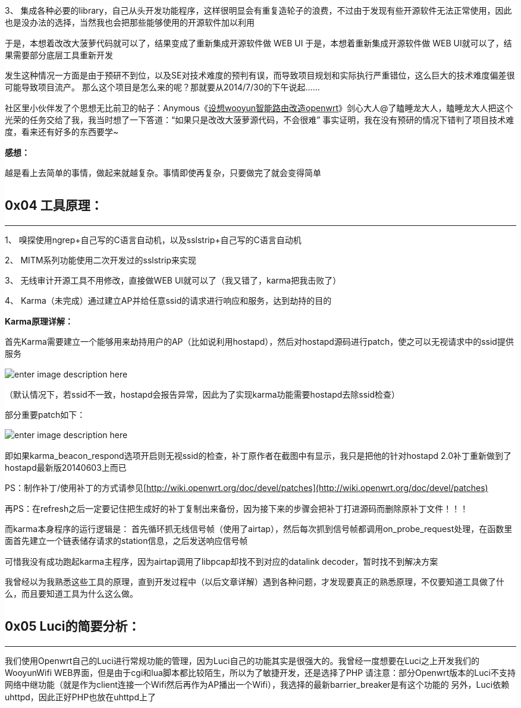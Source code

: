 3、 集成各种必要的library，自己从头开发功能程序，这样很明显会有重复造轮子的浪费，不过由于发现有些开源软件无法正常使用，因此也是没办法的选择，当然我也会把那些能够使用的开源软件加以利用

于是，本想着改改大菠萝代码就可以了，结果变成了重新集成开源软件做 WEB UI 于是，本想着重新集成开源软件做 WEB UI就可以了，结果需要部分底层工具重新开发

发生这种情况一方面是由于预研不到位，以及SE对技术难度的预判有误，而导致项目规划和实际执行严重错位，这么巨大的技术难度偏差很可能导致项目流产。 那么这个项目是怎么来的呢？那就要从2014/7/30的下午说起……

社区里小伙伴发了个思想无比前卫的帖子：Anymous《[设想wooyun智能路由改造openwrt](http://zone.wooyun.org/content/14162)》剑心大人@了瞌睡龙大人，瞌睡龙大人把这个光荣的任务交给了我，我当时想了一下答道：“如果只是改改大菠萝源代码，不会很难” 事实证明，我在没有预研的情况下错判了项目技术难度，看来还有好多的东西要学~

**感想：**

越是看上去简单的事情，做起来就越复杂。事情即使再复杂，只要做完了就会变得简单

0x04 工具原理：
----------

* * *

1、 嗅探使用ngrep+自己写的C语言自动机，以及sslstrip+自己写的C语言自动机

2、 MITM系列功能使用二次开发过的sslstrip来实现

3、 无线审计开源工具不用修改，直接做WEB UI就可以了（我又错了，karma把我击败了）

4、 Karma（未完成）通过建立AP并给任意ssid的请求进行响应和服务，达到劫持的目的

**Karma原理详解：**

首先Karma需要建立一个能够用来劫持用户的AP（比如说利用hostapd），然后对hostapd源码进行patch，使之可以无视请求中的ssid提供服务

![enter image description here](http://drops.javaweb.org/uploads/images/19fceed8a7092986dfeccec6232f03f46e5d1060.jpg)

（默认情况下，若ssid不一致，hostapd会报告异常，因此为了实现karma功能需要hostapd去除ssid检查）

部分重要patch如下：

![enter image description here](http://drops.javaweb.org/uploads/images/0ec3aff6097579923bf9b4384f1398862bd1d597.jpg)

即如果karma_beacon_respond选项开启则无视ssid的检查，补丁原作者在截图中有显示，我只是把他的针对hostapd 2.0补丁重新做到了hostapd最新版20140603上而已

PS：制作补丁/使用补丁的方式请参见[http://wiki.openwrt.org/doc/devel/patches](http://wiki.openwrt.org/doc/devel/patches)

再PS：在refresh之后一定要记住把生成好的补丁复制出来备份，因为接下来的步骤会把补丁打进源码而删除原补丁文件！！！

而karma本身程序的运行逻辑是： 首先循环抓无线信号帧（使用了airtap），然后每次抓到信号帧都调用on_probe_request处理，在函数里面首先建立一个链表储存请求的station信息，之后发送响应信号帧

可惜我没有成功跑起karma主程序，因为airtap调用了libpcap却找不到对应的datalink decoder，暂时找不到解决方案

我曾经以为我熟悉这些工具的原理，直到开发过程中（以后文章详解）遇到各种问题，才发现要真正的熟悉原理，不仅要知道工具做了什么，而且要知道工具为什么这么做。

0x05 Luci的简要分析：
---------------

* * *

我们使用Openwrt自己的Luci进行常规功能的管理，因为Luci自己的功能其实是很强大的。我曾经一度想要在Luci之上开发我们的WooyunWifi WEB界面，但是由于cgi和lua脚本都比较陌生，所以为了敏捷开发，还是选择了PHP 请注意：部分Openwrt版本的Luci不支持网络中继功能（就是作为client连接一个Wifi然后再作为AP播出一个Wifi），我选择的最新barrier_breaker是有这个功能的 另外，Luci依赖uhttpd，因此正好PHP也放在uhttpd上了
